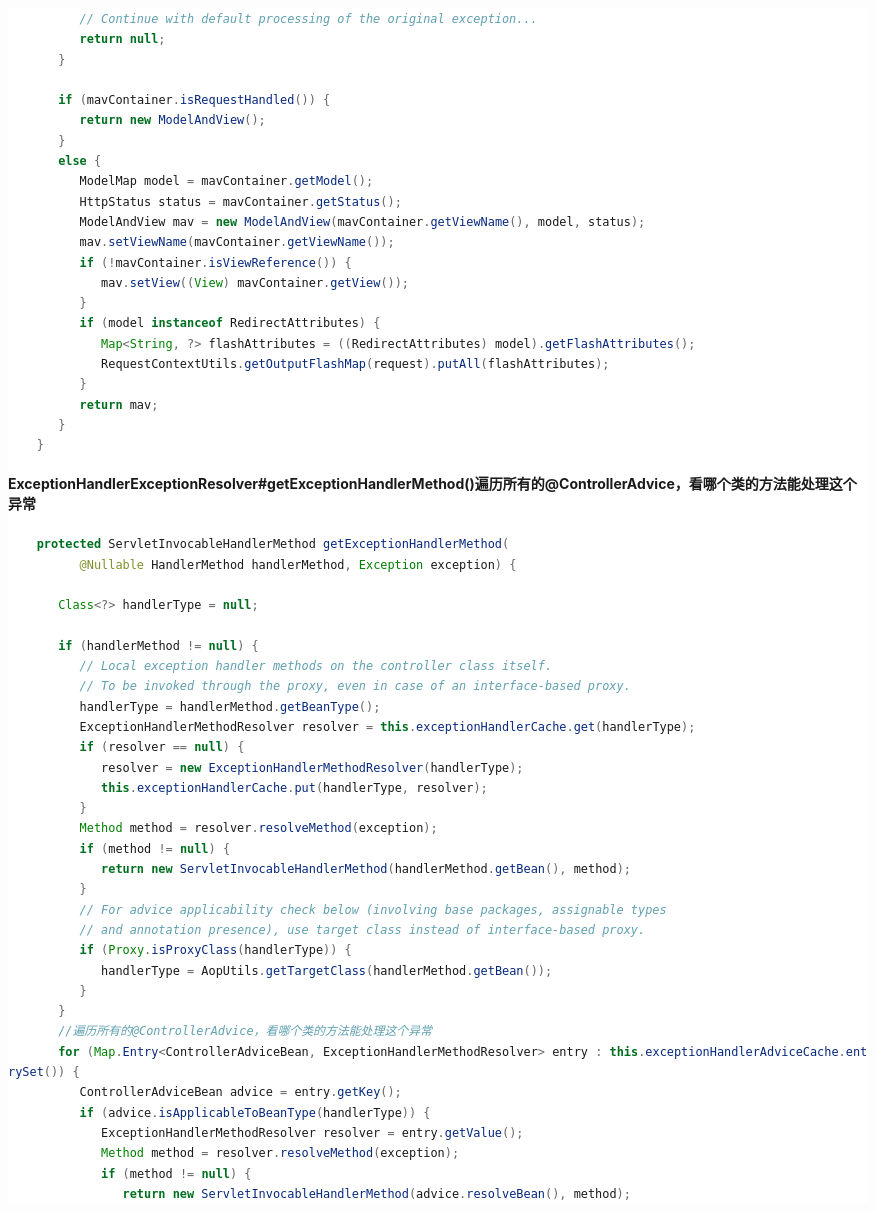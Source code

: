 ```java
          // Continue with default processing of the original exception...
          return null;
       }

       if (mavContainer.isRequestHandled()) {
          return new ModelAndView();
       }
       else {
          ModelMap model = mavContainer.getModel();
          HttpStatus status = mavContainer.getStatus();
          ModelAndView mav = new ModelAndView(mavContainer.getViewName(), model, status);
          mav.setViewName(mavContainer.getViewName());
          if (!mavContainer.isViewReference()) {
             mav.setView((View) mavContainer.getView());
          }
          if (model instanceof RedirectAttributes) {
             Map<String, ?> flashAttributes = ((RedirectAttributes) model).getFlashAttributes();
             RequestContextUtils.getOutputFlashMap(request).putAll(flashAttributes);
          }
          return mav;
       }
    }
```





#### ExceptionHandlerExceptionResolver#getExceptionHandlerMethod()遍历所有的@ControllerAdvice，看哪个类的方法能处理这个异常

```java
    protected ServletInvocableHandlerMethod getExceptionHandlerMethod(
          @Nullable HandlerMethod handlerMethod, Exception exception) {

       Class<?> handlerType = null;

       if (handlerMethod != null) {
          // Local exception handler methods on the controller class itself.
          // To be invoked through the proxy, even in case of an interface-based proxy.
          handlerType = handlerMethod.getBeanType();
          ExceptionHandlerMethodResolver resolver = this.exceptionHandlerCache.get(handlerType);
          if (resolver == null) {
             resolver = new ExceptionHandlerMethodResolver(handlerType);
             this.exceptionHandlerCache.put(handlerType, resolver);
          }
          Method method = resolver.resolveMethod(exception);
          if (method != null) {
             return new ServletInvocableHandlerMethod(handlerMethod.getBean(), method);
          }
          // For advice applicability check below (involving base packages, assignable types
          // and annotation presence), use target class instead of interface-based proxy.
          if (Proxy.isProxyClass(handlerType)) {
             handlerType = AopUtils.getTargetClass(handlerMethod.getBean());
          }
       }
       //遍历所有的@ControllerAdvice，看哪个类的方法能处理这个异常
       for (Map.Entry<ControllerAdviceBean, ExceptionHandlerMethodResolver> entry : this.exceptionHandlerAdviceCache.entrySet()) {
          ControllerAdviceBean advice = entry.getKey();
          if (advice.isApplicableToBeanType(handlerType)) {
             ExceptionHandlerMethodResolver resolver = entry.getValue();
             Method method = resolver.resolveMethod(exception);
             if (method != null) {
                return new ServletInvocableHandlerMethod(advice.resolveBean(), method);
```